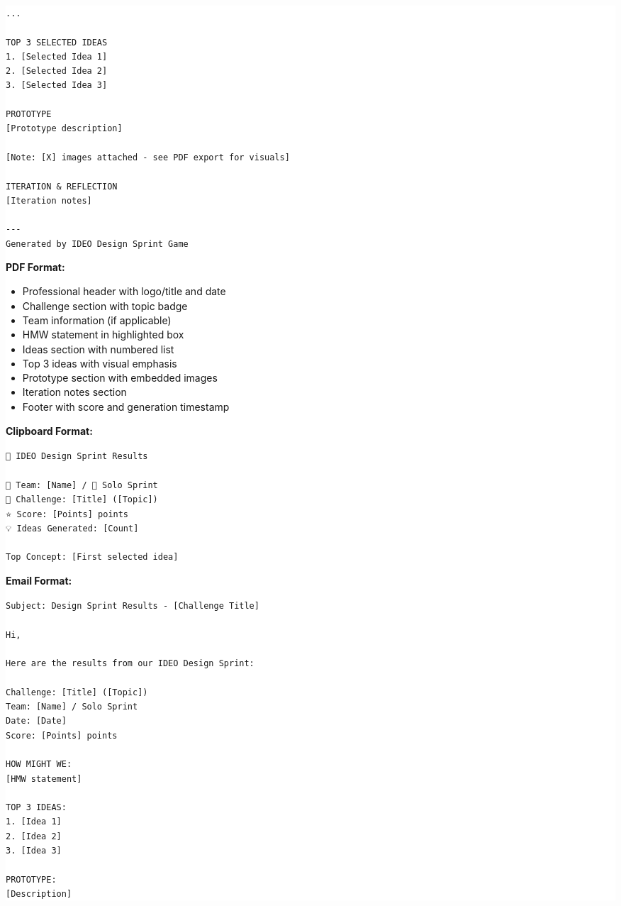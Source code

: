 ```
...

TOP 3 SELECTED IDEAS
1. [Selected Idea 1]
2. [Selected Idea 2]
3. [Selected Idea 3]

PROTOTYPE
[Prototype description]

[Note: [X] images attached - see PDF export for visuals]

ITERATION & REFLECTION
[Iteration notes]

---
Generated by IDEO Design Sprint Game
```

**PDF Format:**
- Professional header with logo/title and date
- Challenge section with topic badge
- Team information (if applicable)
- HMW statement in highlighted box
- Ideas section with numbered list
- Top 3 ideas with visual emphasis
- Prototype section with embedded images
- Iteration notes section
- Footer with score and generation timestamp

**Clipboard Format:**
```
🎨 IDEO Design Sprint Results

👥 Team: [Name] / 🧑 Solo Sprint
🎯 Challenge: [Title] ([Topic])
⭐ Score: [Points] points
💡 Ideas Generated: [Count]

Top Concept: [First selected idea]
```

**Email Format:**
```
Subject: Design Sprint Results - [Challenge Title]

Hi,

Here are the results from our IDEO Design Sprint:

Challenge: [Title] ([Topic])
Team: [Name] / Solo Sprint
Date: [Date]
Score: [Points] points

HOW MIGHT WE:
[HMW statement]

TOP 3 IDEAS:
1. [Idea 1]
2. [Idea 2]
3. [Idea 3]

PROTOTYPE:
[Description]
```